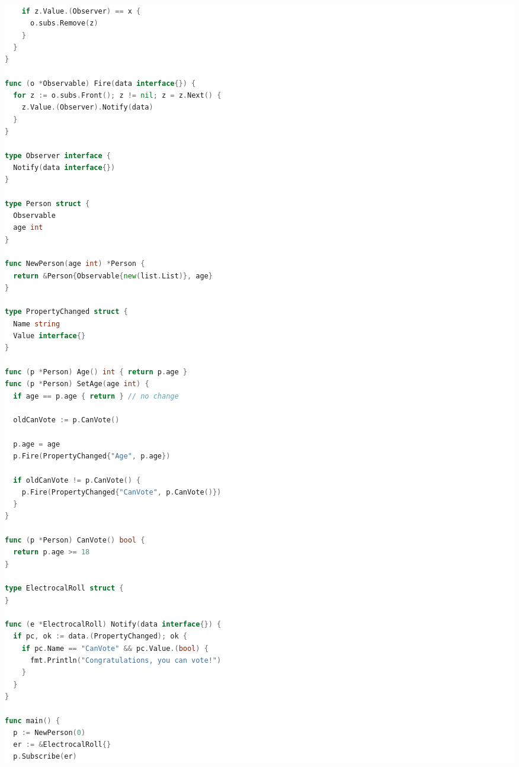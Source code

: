 ```go
    if z.Value.(Observer) == x {
      o.subs.Remove(z)
    }
  }
}

func (o *Observable) Fire(data interface{}) {
  for z := o.subs.Front(); z != nil; z = z.Next() {
    z.Value.(Observer).Notify(data)
  }
}

type Observer interface {
  Notify(data interface{})
}

type Person struct {
  Observable
  age int
}

func NewPerson(age int) *Person {
  return &Person{Observable{new(list.List)}, age}
}

type PropertyChanged struct {
  Name string
  Value interface{}
}

func (p *Person) Age() int { return p.age }
func (p *Person) SetAge(age int) {
  if age == p.age { return } // no change

  oldCanVote := p.CanVote()

  p.age = age
  p.Fire(PropertyChanged{"Age", p.age})

  if oldCanVote != p.CanVote() {
    p.Fire(PropertyChanged{"CanVote", p.CanVote()})
  }
}

func (p *Person) CanVote() bool {
  return p.age >= 18
}

type ElectrocalRoll struct {
}

func (e *ElectrocalRoll) Notify(data interface{}) {
  if pc, ok := data.(PropertyChanged); ok {
    if pc.Name == "CanVote" && pc.Value.(bool) {
      fmt.Println("Congratulations, you can vote!")
    }
  }
}

func main() {
  p := NewPerson(0)
  er := &ElectrocalRoll{}
  p.Subscribe(er)
```